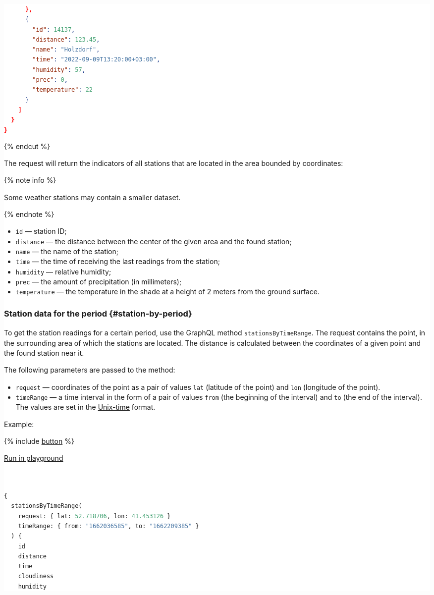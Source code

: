 ```json
      },
      {
        "id": 14137,
        "distance": 123.45,
        "name": "Holzdorf",
        "time": "2022-09-09T13:20:00+03:00",
        "humidity": 57,
        "prec": 0,
        "temperature": 22
      }
    ]
  }
}
```

{% endcut %}

The request will return the indicators of all stations that are located in the area bounded by coordinates:

{% note info %}

Some weather stations may contain a smaller dataset.

{% endnote %}

* `id` — station ID;
* `distance` — the distance between the center of the given area and the found station;
* `name` — the name of the station;
* `time` — the time of receiving the last readings from the station;
* `humidity` — relative humidity;
* `prec` — the amount of precipitation (in millimeters);
* `temperature` — the temperature in the shade at a height of 2 meters from the ground surface.

### Station data for the period {#station-by-period}

To get the station readings for a certain period, use the GraphQL method `stationsByTimeRange`. The request contains the point, in the surrounding area of which the stations are located. The distance is calculated between the coordinates of a given point and the found station near it.

The following parameters are passed to the method:

* `request` — coordinates of the point as a pair of values `lat` (latitude of the point) and `lon` (longitude of the point).
* `timeRange` — a time interval in the form of a pair of values `from` (the beginning of the interval) and `to` (the end of the interval). The values are set in the [Unix-time](https://en.wikipedia.org/wiki/Unix_time) format.

Example:

{% include [button](../../../_includes/button.md) %}
<div class="button-container">
    <a target="_blank" href="http://bit.ly/3EAZ6UW">Run in playground</a>
</div>

```graphql


{
  stationsByTimeRange(
    request: { lat: 52.718706, lon: 41.453126 }
    timeRange: { from: "1662036585", to: "1662209385" }
  ) {
    id
    distance
    time
    cloudiness
    humidity
```